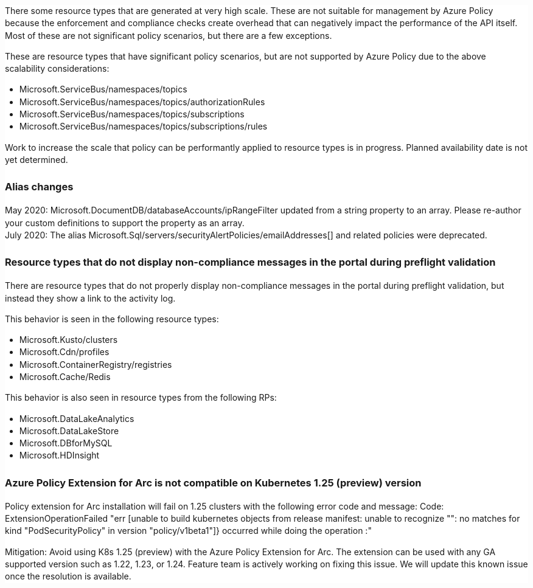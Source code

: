 There some resource types that are generated at very high scale. These are not suitable for management by Azure Policy because the enforcement and compliance checks create overhead that can negatively impact the performance of the API itself. Most of these are not significant policy scenarios, but there are a few exceptions.

These are resource types that have significant policy scenarios, but are not supported by Azure Policy due to the above scalability considerations:

- Microsoft.ServiceBus/namespaces/topics
- Microsoft.ServiceBus/namespaces/topics/authorizationRules
- Microsoft.ServiceBus/namespaces/topics/subscriptions
- Microsoft.ServiceBus/namespaces/topics/subscriptions/rules

Work to increase the scale that policy can be performantly applied to resource types is in progress. Planned availability date is not yet determined.

### Alias changes  

May 2020: Microsoft.DocumentDB/databaseAccounts/ipRangeFilter updated from a string property to an array.  Please re-author your custom definitions to support the property as an array.  
July 2020: The alias Microsoft.Sql/servers/securityAlertPolicies/emailAddresses[] and related policies were deprecated. 

### Resource types that do not display non-compliance messages in the portal during preflight validation   

There are resource types that do not properly display non-compliance messages in the portal during preflight validation, but instead they show a link to the activity log.

This behavior is seen in the following resource types:
- Microsoft.Kusto/clusters
- Microsoft.Cdn/profiles
- Microsoft.ContainerRegistry/registries
- Microsoft.Cache/Redis

This behavior is also seen in resource types from the following RPs:
- Microsoft.DataLakeAnalytics
- Microsoft.DataLakeStore
- Microsoft.DBforMySQL
- Microsoft.HDInsight

### Azure Policy Extension for Arc is not compatible on Kubernetes 1.25 (preview) version

Policy extension for Arc installation will fail on 1.25 clusters with the following error code and message: 
Code: ExtensionOperationFailed
"err [unable to build kubernetes objects from release manifest:
unable to recognize "": no matches for kind "PodSecurityPolicy" in version "policy/v1beta1"]} occurred while doing the operation :"

Mitigation: Avoid using K8s 1.25 (preview) with the Azure Policy Extension for Arc. The extension can be used with any GA supported version such as 1.22, 1.23, or 1.24. 
Feature team is actively working on fixing this issue. We will update this known issue once the resolution is available.
